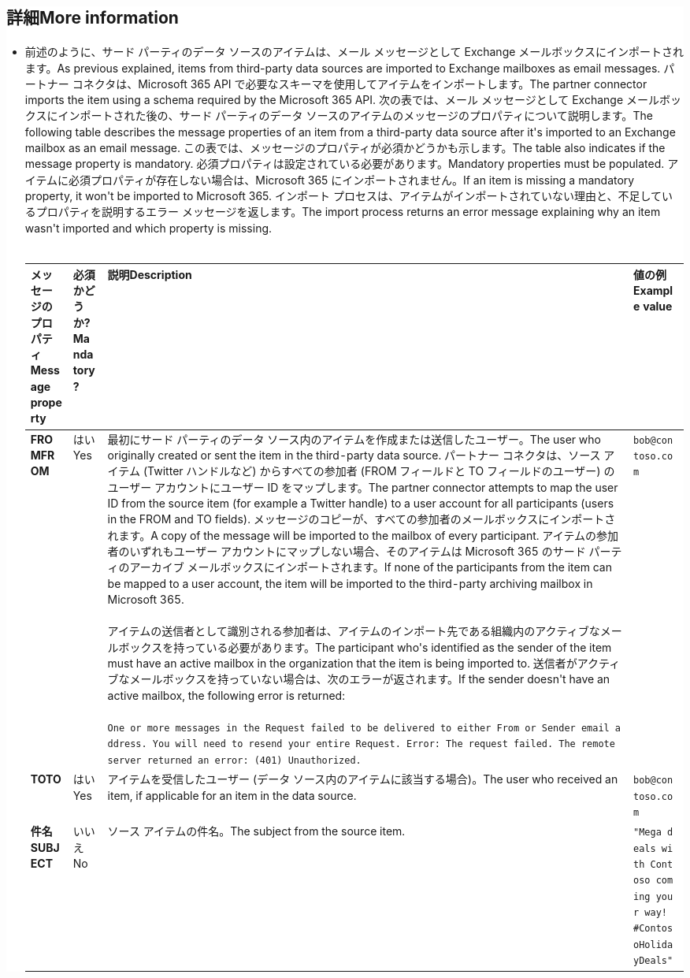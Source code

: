 ## <a name="more-information"></a><span data-ttu-id="a23e9-397">詳細</span><span class="sxs-lookup"><span data-stu-id="a23e9-397">More information</span></span>

- <span data-ttu-id="a23e9-398">前述のように、サード パーティのデータ ソースのアイテムは、メール メッセージとして Exchange メールボックスにインポートされます。</span><span class="sxs-lookup"><span data-stu-id="a23e9-398">As previous explained, items from third-party data sources are imported to Exchange mailboxes as email messages.</span></span> <span data-ttu-id="a23e9-399">パートナー コネクタは、Microsoft 365 API で必要なスキーマを使用してアイテムをインポートします。</span><span class="sxs-lookup"><span data-stu-id="a23e9-399">The partner connector imports the item using a schema required by the Microsoft 365 API.</span></span> <span data-ttu-id="a23e9-400">次の表では、メール メッセージとして Exchange メールボックスにインポートされた後の、サード パーティのデータ ソースのアイテムのメッセージのプロパティについて説明します。</span><span class="sxs-lookup"><span data-stu-id="a23e9-400">The following table describes the message properties of an item from a third-party data source after it's imported to an Exchange mailbox as an email message.</span></span> <span data-ttu-id="a23e9-401">この表では、メッセージのプロパティが必須かどうかも示します。</span><span class="sxs-lookup"><span data-stu-id="a23e9-401">The table also indicates if the message property is mandatory.</span></span> <span data-ttu-id="a23e9-402">必須プロパティは設定されている必要があります。</span><span class="sxs-lookup"><span data-stu-id="a23e9-402">Mandatory properties must be populated.</span></span> <span data-ttu-id="a23e9-403">アイテムに必須プロパティが存在しない場合は、Microsoft 365 にインポートされません。</span><span class="sxs-lookup"><span data-stu-id="a23e9-403">If an item is missing a mandatory property, it won't be imported to Microsoft 365.</span></span> <span data-ttu-id="a23e9-404">インポート プロセスは、アイテムがインポートされていない理由と、不足しているプロパティを説明するエラー メッセージを返します。</span><span class="sxs-lookup"><span data-stu-id="a23e9-404">The import process returns an error message explaining why an item wasn't imported and which property is missing.</span></span><br/><br/>
    
    |<span data-ttu-id="a23e9-405">**メッセージのプロパティ**</span><span class="sxs-lookup"><span data-stu-id="a23e9-405">**Message property**</span></span>|<span data-ttu-id="a23e9-406">**必須かどうか?**</span><span class="sxs-lookup"><span data-stu-id="a23e9-406">**Mandatory?**</span></span>|<span data-ttu-id="a23e9-407">**説明**</span><span class="sxs-lookup"><span data-stu-id="a23e9-407">**Description**</span></span>|<span data-ttu-id="a23e9-408">**値の例**</span><span class="sxs-lookup"><span data-stu-id="a23e9-408">**Example value**</span></span>|
    |:-----|:-----|:-----|:-----|
    |<span data-ttu-id="a23e9-409">**FROM**</span><span class="sxs-lookup"><span data-stu-id="a23e9-409">**FROM**</span></span> <br/> |<span data-ttu-id="a23e9-410">はい</span><span class="sxs-lookup"><span data-stu-id="a23e9-410">Yes</span></span>  <br/> |<span data-ttu-id="a23e9-411">最初にサード パーティのデータ ソース内のアイテムを作成または送信したユーザー。</span><span class="sxs-lookup"><span data-stu-id="a23e9-411">The user who originally created or sent the item in the third-party data source.</span></span> <span data-ttu-id="a23e9-412">パートナー コネクタは、ソース アイテム (Twitter ハンドルなど) からすべての参加者 (FROM フィールドと TO フィールドのユーザー) のユーザー アカウントにユーザー ID をマップします。</span><span class="sxs-lookup"><span data-stu-id="a23e9-412">The partner connector attempts to map the user ID from the source item (for example a Twitter handle) to a user account for all participants (users in the FROM and TO fields).</span></span> <span data-ttu-id="a23e9-413">メッセージのコピーが、すべての参加者のメールボックスにインポートされます。</span><span class="sxs-lookup"><span data-stu-id="a23e9-413">A copy of the message will be imported to the mailbox of every participant.</span></span> <span data-ttu-id="a23e9-414">アイテムの参加者のいずれもユーザー アカウントにマップしない場合、そのアイテムは Microsoft 365 のサード パーティのアーカイブ メールボックスにインポートされます。</span><span class="sxs-lookup"><span data-stu-id="a23e9-414">If none of the participants from the item can be mapped to a user account, the item will be imported to the third-party archiving mailbox in Microsoft 365.</span></span>  <br/> <br/> <span data-ttu-id="a23e9-415">アイテムの送信者として識別される参加者は、アイテムのインポート先である組織内のアクティブなメールボックスを持っている必要があります。</span><span class="sxs-lookup"><span data-stu-id="a23e9-415">The participant who's identified as the sender of the item must have an active mailbox in the organization that the item is being imported to.</span></span> <span data-ttu-id="a23e9-416">送信者がアクティブなメールボックスを持っていない場合は、次のエラーが返されます。</span><span class="sxs-lookup"><span data-stu-id="a23e9-416">If the sender doesn't have an active mailbox, the following error is returned:</span></span><br/><br/>  `One or more messages in the Request failed to be delivered to either From or Sender email address. You will need to resend your entire Request. Error: The request failed. The remote server returned an error: (401) Unauthorized.`  | `bob@contoso.com` <br/> |
    |<span data-ttu-id="a23e9-417">**TO**</span><span class="sxs-lookup"><span data-stu-id="a23e9-417">**TO**</span></span> <br/> |<span data-ttu-id="a23e9-418">はい</span><span class="sxs-lookup"><span data-stu-id="a23e9-418">Yes</span></span>  <br/> |<span data-ttu-id="a23e9-419">アイテムを受信したユーザー (データ ソース内のアイテムに該当する場合)。</span><span class="sxs-lookup"><span data-stu-id="a23e9-419">The user who received an item, if applicable for an item in the data source.</span></span>  <br/> | `bob@contoso.com` <br/> |
    |<span data-ttu-id="a23e9-420">**件名**</span><span class="sxs-lookup"><span data-stu-id="a23e9-420">**SUBJECT**</span></span> <br/> |<span data-ttu-id="a23e9-421">いいえ</span><span class="sxs-lookup"><span data-stu-id="a23e9-421">No</span></span>  <br/> |<span data-ttu-id="a23e9-422">ソース アイテムの件名。</span><span class="sxs-lookup"><span data-stu-id="a23e9-422">The subject from the source item.</span></span>  <br/> | `"Mega deals with Contoso coming your way! #ContosoHolidayDeals"` <br/> |